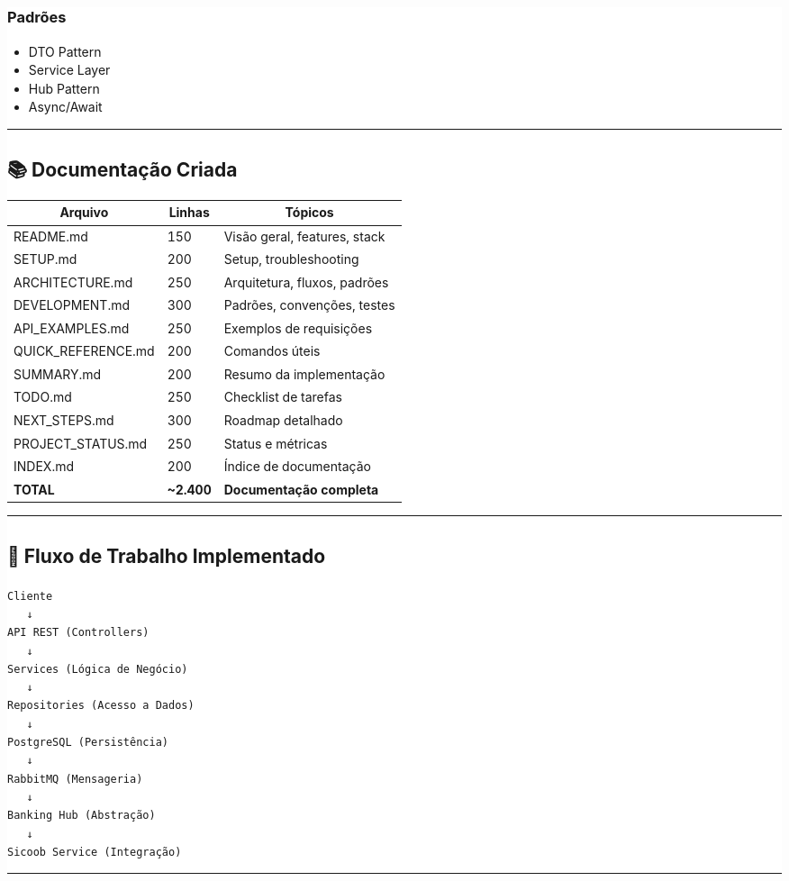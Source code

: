 ### Padrões
- DTO Pattern
- Service Layer
- Hub Pattern
- Async/Await

---

## 📚 Documentação Criada

| Arquivo | Linhas | Tópicos |
|---------|--------|---------|
| README.md | 150 | Visão geral, features, stack |
| SETUP.md | 200 | Setup, troubleshooting |
| ARCHITECTURE.md | 250 | Arquitetura, fluxos, padrões |
| DEVELOPMENT.md | 300 | Padrões, convenções, testes |
| API_EXAMPLES.md | 250 | Exemplos de requisições |
| QUICK_REFERENCE.md | 200 | Comandos úteis |
| SUMMARY.md | 200 | Resumo da implementação |
| TODO.md | 250 | Checklist de tarefas |
| NEXT_STEPS.md | 300 | Roadmap detalhado |
| PROJECT_STATUS.md | 250 | Status e métricas |
| INDEX.md | 200 | Índice de documentação |
| **TOTAL** | **~2.400** | **Documentação completa** |

---

## 🔄 Fluxo de Trabalho Implementado

```
Cliente
   ↓
API REST (Controllers)
   ↓
Services (Lógica de Negócio)
   ↓
Repositories (Acesso a Dados)
   ↓
PostgreSQL (Persistência)
   ↓
RabbitMQ (Mensageria)
   ↓
Banking Hub (Abstração)
   ↓
Sicoob Service (Integração)
```

---